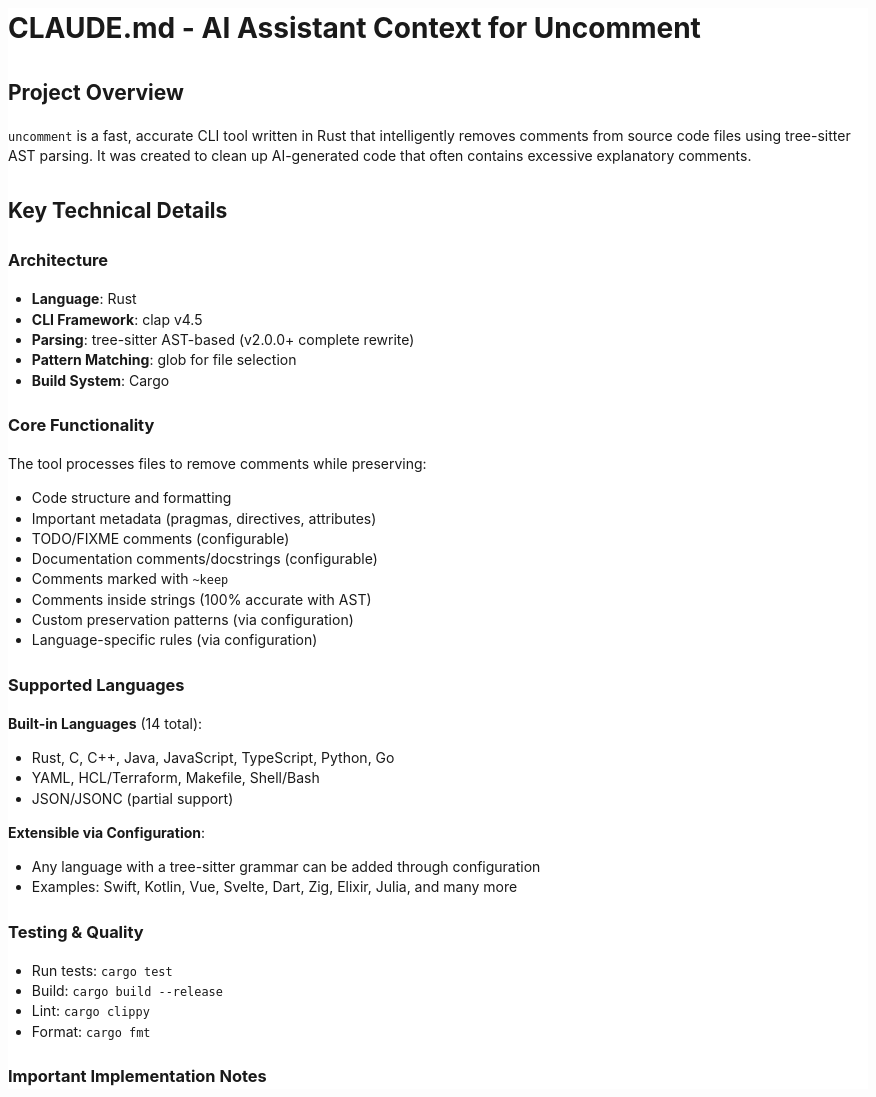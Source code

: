 # CLAUDE.md - AI Assistant Context for Uncomment

## Project Overview

`uncomment` is a fast, accurate CLI tool written in Rust that intelligently removes comments from source code files using tree-sitter AST parsing. It was created to clean up AI-generated code that often contains excessive explanatory comments.

## Key Technical Details

### Architecture

- **Language**: Rust
- **CLI Framework**: clap v4.5
- **Parsing**: tree-sitter AST-based (v2.0.0+ complete rewrite)
- **Pattern Matching**: glob for file selection
- **Build System**: Cargo

### Core Functionality

The tool processes files to remove comments while preserving:

- Code structure and formatting
- Important metadata (pragmas, directives, attributes)
- TODO/FIXME comments (configurable)
- Documentation comments/docstrings (configurable)
- Comments marked with `~keep`
- Comments inside strings (100% accurate with AST)
- Custom preservation patterns (via configuration)
- Language-specific rules (via configuration)

### Supported Languages

**Built-in Languages** (14 total):

- Rust, C, C++, Java, JavaScript, TypeScript, Python, Go
- YAML, HCL/Terraform, Makefile, Shell/Bash
- JSON/JSONC (partial support)

**Extensible via Configuration**:

- Any language with a tree-sitter grammar can be added through configuration
- Examples: Swift, Kotlin, Vue, Svelte, Dart, Zig, Elixir, Julia, and many more

### Testing & Quality

- Run tests: `cargo test`
- Build: `cargo build --release`
- Lint: `cargo clippy`
- Format: `cargo fmt`

### Important Implementation Notes
